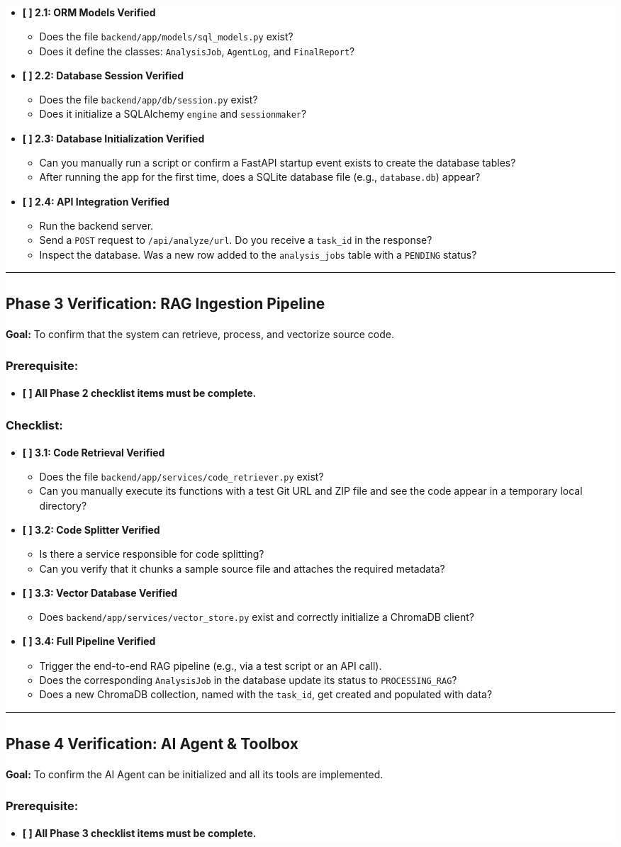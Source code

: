 -   **[ ] 2.1: ORM Models Verified**
    -   Does the file `backend/app/models/sql_models.py` exist?
    -   Does it define the classes: `AnalysisJob`, `AgentLog`, and `FinalReport`?

-   **[ ] 2.2: Database Session Verified**
    -   Does the file `backend/app/db/session.py` exist?
    -   Does it initialize a SQLAlchemy `engine` and `sessionmaker`?

-   **[ ] 2.3: Database Initialization Verified**
    -   Can you manually run a script or confirm a FastAPI startup event exists to create the database tables?
    -   After running the app for the first time, does a SQLite database file (e.g., `database.db`) appear?

-   **[ ] 2.4: API Integration Verified**
    -   Run the backend server.
    -   Send a `POST` request to `/api/analyze/url`. Do you receive a `task_id` in the response?
    -   Inspect the database. Was a new row added to the `analysis_jobs` table with a `PENDING` status?

---

## Phase 3 Verification: RAG Ingestion Pipeline

**Goal:** To confirm that the system can retrieve, process, and vectorize source code.

### Prerequisite:
-   **[ ] All Phase 2 checklist items must be complete.**

### Checklist:

-   **[ ] 3.1: Code Retrieval Verified**
    -   Does the file `backend/app/services/code_retriever.py` exist?
    -   Can you manually execute its functions with a test Git URL and ZIP file and see the code appear in a temporary local directory?

-   **[ ] 3.2: Code Splitter Verified**
    -   Is there a service responsible for code splitting?
    -   Can you verify that it chunks a sample source file and attaches the required metadata?

-   **[ ] 3.3: Vector Database Verified**
    -   Does `backend/app/services/vector_store.py` exist and correctly initialize a ChromaDB client?

-   **[ ] 3.4: Full Pipeline Verified**
    -   Trigger the end-to-end RAG pipeline (e.g., via a test script or an API call).
    -   Does the corresponding `AnalysisJob` in the database update its status to `PROCESSING_RAG`?
    -   Does a new ChromaDB collection, named with the `task_id`, get created and populated with data?

---

## Phase 4 Verification: AI Agent & Toolbox

**Goal:** To confirm the AI Agent can be initialized and all its tools are implemented.

### Prerequisite:
-   **[ ] All Phase 3 checklist items must be complete.**
